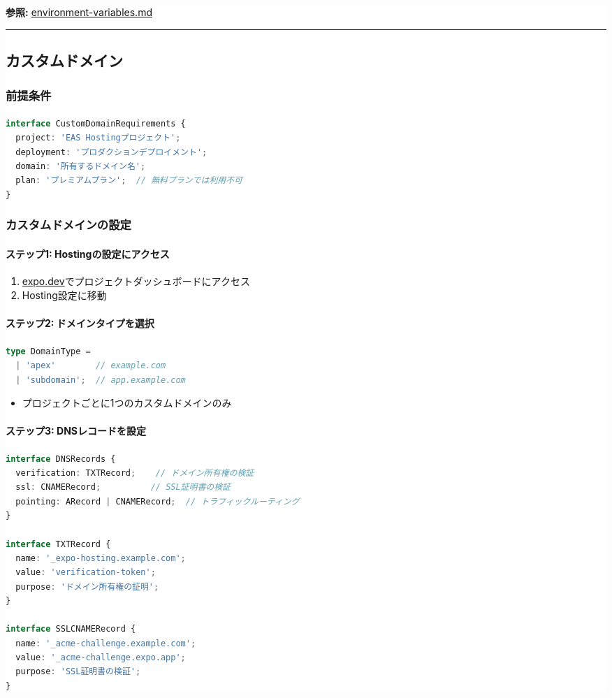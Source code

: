 **参照:** [environment-variables.md](/frameworks/expo/docs/eas/hosting/environment-variables)

---

## カスタムドメイン

### 前提条件

```typescript
interface CustomDomainRequirements {
  project: 'EAS Hostingプロジェクト';
  deployment: 'プロダクションデプロイメント';
  domain: '所有するドメイン名';
  plan: 'プレミアムプラン';  // 無料プランでは利用不可
}
```

### カスタムドメインの設定

#### ステップ1: Hostingの設定にアクセス

1. [expo.dev](https://expo.dev)でプロジェクトダッシュボードにアクセス
2. Hosting設定に移動

#### ステップ2: ドメインタイプを選択

```typescript
type DomainType =
  | 'apex'        // example.com
  | 'subdomain';  // app.example.com
```

- プロジェクトごとに1つのカスタムドメインのみ

#### ステップ3: DNSレコードを設定

```typescript
interface DNSRecords {
  verification: TXTRecord;    // ドメイン所有権の検証
  ssl: CNAMERecord;          // SSL証明書の検証
  pointing: ARecord | CNAMERecord;  // トラフィックルーティング
}

interface TXTRecord {
  name: '_expo-hosting.example.com';
  value: 'verification-token';
  purpose: 'ドメイン所有権の証明';
}

interface SSLCNAMERecord {
  name: '_acme-challenge.example.com';
  value: '_acme-challenge.expo.app';
  purpose: 'SSL証明書の検証';
}
```
